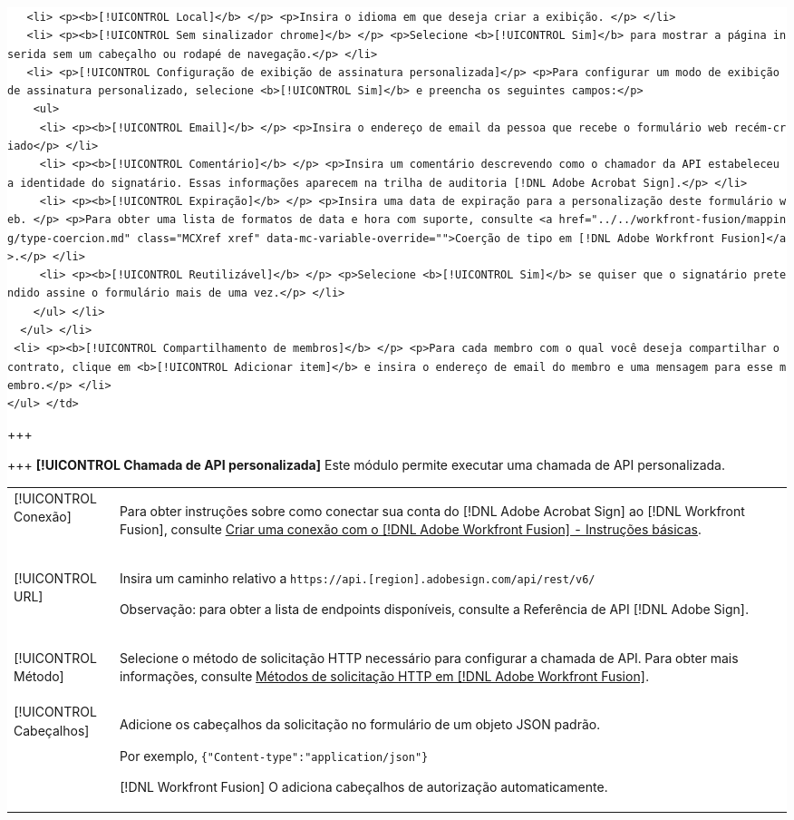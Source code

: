        <li> <p><b>[!UICONTROL Local]</b> </p> <p>Insira o idioma em que deseja criar a exibição. </p> </li> 
       <li> <p><b>[!UICONTROL Sem sinalizador chrome]</b> </p> <p>Selecione <b>[!UICONTROL Sim]</b> para mostrar a página inserida sem um cabeçalho ou rodapé de navegação.</p> </li> 
       <li> <p>[!UICONTROL Configuração de exibição de assinatura personalizada]</p> <p>Para configurar um modo de exibição de assinatura personalizado, selecione <b>[!UICONTROL Sim]</b> e preencha os seguintes campos:</p> 
        <ul> 
         <li> <p><b>[!UICONTROL Email]</b> </p> <p>Insira o endereço de email da pessoa que recebe o formulário web recém-criado</p> </li> 
         <li> <p><b>[!UICONTROL Comentário]</b> </p> <p>Insira um comentário descrevendo como o chamador da API estabeleceu a identidade do signatário. Essas informações aparecem na trilha de auditoria [!DNL Adobe Acrobat Sign].</p> </li> 
         <li> <p><b>[!UICONTROL Expiração]</b> </p> <p>Insira uma data de expiração para a personalização deste formulário web. </p> <p>Para obter uma lista de formatos de data e hora com suporte, consulte <a href="../../workfront-fusion/mapping/type-coercion.md" class="MCXref xref" data-mc-variable-override="">Coerção de tipo em [!DNL Adobe Workfront Fusion]</a>.</p> </li> 
         <li> <p><b>[!UICONTROL Reutilizável]</b> </p> <p>Selecione <b>[!UICONTROL Sim]</b> se quiser que o signatário pretendido assine o formulário mais de uma vez.</p> </li> 
        </ul> </li> 
      </ul> </li> 
     <li> <p><b>[!UICONTROL Compartilhamento de membros]</b> </p> <p>Para cada membro com o qual você deseja compartilhar o contrato, clique em <b>[!UICONTROL Adicionar item]</b> e insira o endereço de email do membro e uma mensagem para esse membro.</p> </li> 
    </ul> </td> 
  </tr> 
 </tbody> 
</table>

+++

+++ **[!UICONTROL Chamada de API personalizada]**
Este módulo permite executar uma chamada de API personalizada.

<table style="table-layout:auto"> 
 <col> 
 <col> 
 <tbody> 
  <tr> 
   <td role="rowheader">[!UICONTROL Conexão]</td> 
   <td> <p>Para obter instruções sobre como conectar sua conta do [!DNL Adobe Acrobat Sign] ao [!DNL Workfront Fusion], consulte <a href="../../workfront-fusion/connections/connect-to-fusion-general.md" class="MCXref xref">Criar uma conexão com o [!DNL Adobe Workfront Fusion] - Instruções básicas</a>.</p> </td> 
  </tr> 
  <tr> 
   <td role="rowheader"> <p>[!UICONTROL URL]</p> </td> 
   <td> <p>Insira um caminho relativo a <code>https://api.[region].adobesign.com/api/rest/v6/</code></p> <p>Observação: para obter a lista de endpoints disponíveis, consulte a Referência de API [!DNL Adobe Sign].</p> </td> 
  </tr> 
  <tr> 
   <td role="rowheader"> <p>[!UICONTROL Método]</p> </td> 
   <td> <p>Selecione o método de solicitação HTTP necessário para configurar a chamada de API. Para obter mais informações, consulte <a href="../../workfront-fusion/modules/http-request-methods.md" class="MCXref xref" data-mc-variable-override="">Métodos de solicitação HTTP em [!DNL Adobe Workfront Fusion]</a>.</p> </td> 
  </tr> 
  <tr> 
   <td role="rowheader">[!UICONTROL Cabeçalhos]</td> 
   <td> <p>Adicione os cabeçalhos da solicitação no formulário de um objeto JSON padrão.</p> <p>Por exemplo, <code>{"Content-type":"application/json"}</code></p> <p>[!DNL Workfront Fusion] O adiciona cabeçalhos de autorização automaticamente.</p> </td> 
  </tr> 
  <tr> 